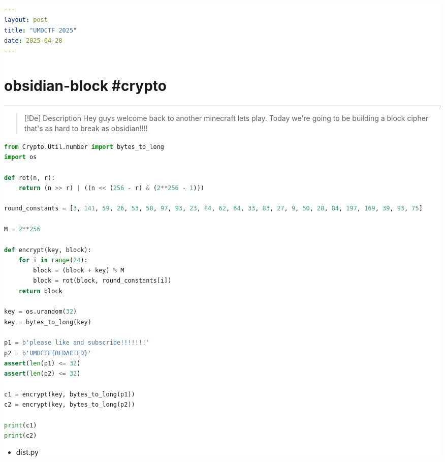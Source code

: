 ```yaml
---
layout: post
title: "UMDCTF 2025"
date: 2025-04-28
---
```


<link rel="stylesheet" href="https://cdn.jsdelivr.net/npm/katex@0.16.8/dist/katex.min.css">
<script defer src="https://cdn.jsdelivr.net/npm/katex@0.16.8/dist/katex.min.js"></script>
<script defer src="https://cdn.jsdelivr.net/npm/katex@0.16.8/dist/contrib/auto-render.min.js"></script>
<script>
  document.addEventListener("DOMContentLoaded", function() {
      renderMathInElement(document.body, {
          delimiters: [
              {left: "$$", right: "$$", display: true},
              {left: "$", right: "$", display: false}
          ]
      });
  });
</script>

# obsidian-block #crypto 
---
> [!De] Description
> Hey guys welcome back to another minecraft lets play. Today we're going to be building a block cipher that's as hard to break as obsidian!!!!

```python fold
from Crypto.Util.number import bytes_to_long
import os

def rot(n, r):
    return (n >> r) | ((n << (256 - r) & (2**256 - 1)))

round_constants = [3, 141, 59, 26, 53, 58, 97, 93, 23, 84, 62, 64, 33, 83, 27, 9, 50, 28, 84, 197, 169, 39, 93, 75]

M = 2**256

def encrypt(key, block):
    for i in range(24):
        block = (block + key) % M
        block = rot(block, round_constants[i])
    return block

key = os.urandom(32)
key = bytes_to_long(key)

p1 = b'please like and subscribe!!!!!!!'
p2 = b'UMDCTF{REDACTED}'
assert(len(p1) <= 32)
assert(len(p2) <= 32)

c1 = encrypt(key, bytes_to_long(p1))
c2 = encrypt(key, bytes_to_long(p2))

print(c1)
print(c2)
```
- dist.py 
